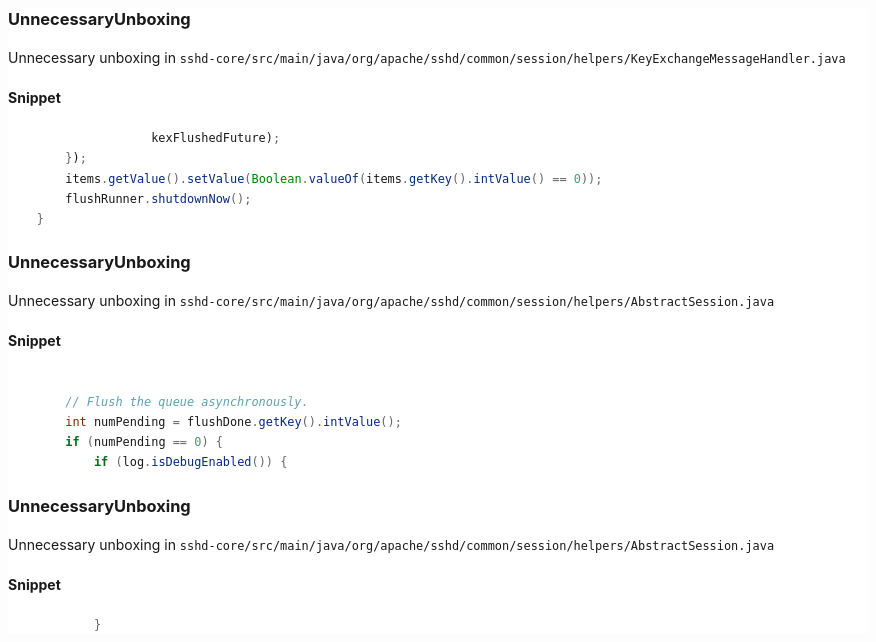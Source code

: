 ### UnnecessaryUnboxing
Unnecessary unboxing
in `sshd-core/src/main/java/org/apache/sshd/common/session/helpers/KeyExchangeMessageHandler.java`
#### Snippet
```java
                    kexFlushedFuture);
        });
        items.getValue().setValue(Boolean.valueOf(items.getKey().intValue() == 0));
        flushRunner.shutdownNow();
    }
```

### UnnecessaryUnboxing
Unnecessary unboxing
in `sshd-core/src/main/java/org/apache/sshd/common/session/helpers/AbstractSession.java`
#### Snippet
```java

        // Flush the queue asynchronously.
        int numPending = flushDone.getKey().intValue();
        if (numPending == 0) {
            if (log.isDebugEnabled()) {
```

### UnnecessaryUnboxing
Unnecessary unboxing
in `sshd-core/src/main/java/org/apache/sshd/common/session/helpers/AbstractSession.java`
#### Snippet
```java
            }
